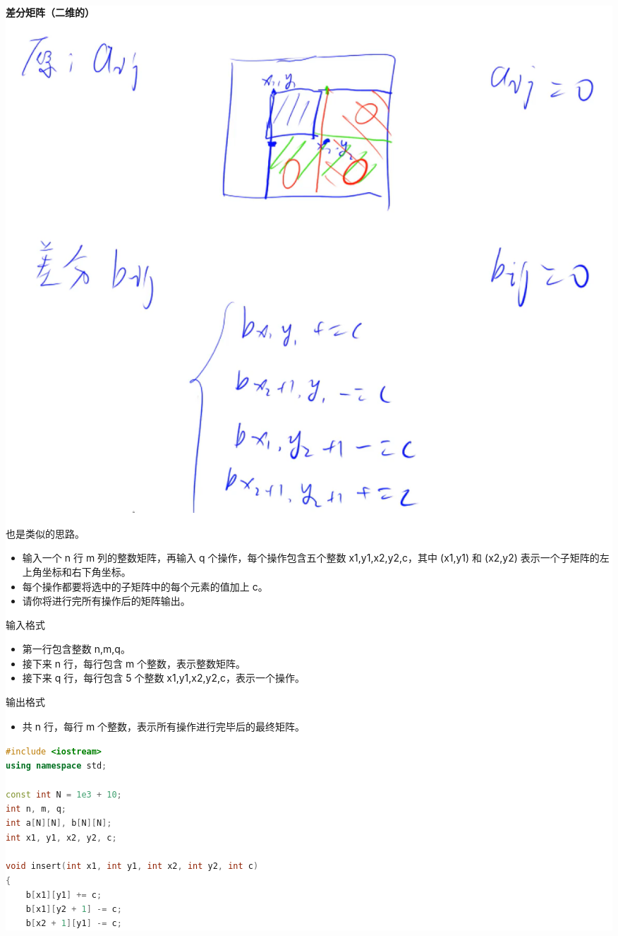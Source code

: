 #### 差分矩阵（二维的）
![](./images/20210511差分矩阵.png)

也是类似的思路。

- 输入一个 n 行 m 列的整数矩阵，再输入 q 个操作，每个操作包含五个整数 x1,y1,x2,y2,c，其中 (x1,y1) 和 (x2,y2) 表示一个子矩阵的左上角坐标和右下角坐标。
- 每个操作都要将选中的子矩阵中的每个元素的值加上 c。
- 请你将进行完所有操作后的矩阵输出。

输入格式
- 第一行包含整数 n,m,q。
- 接下来 n 行，每行包含 m 个整数，表示整数矩阵。
- 接下来 q 行，每行包含 5 个整数 x1,y1,x2,y2,c，表示一个操作。

输出格式
- 共 n 行，每行 m 个整数，表示所有操作进行完毕后的最终矩阵。

```cpp
#include <iostream>
using namespace std;

const int N = 1e3 + 10;
int n, m, q;
int a[N][N], b[N][N];
int x1, y1, x2, y2, c;

void insert(int x1, int y1, int x2, int y2, int c)
{
    b[x1][y1] += c;
    b[x1][y2 + 1] -= c;
    b[x2 + 1][y1] -= c;
```